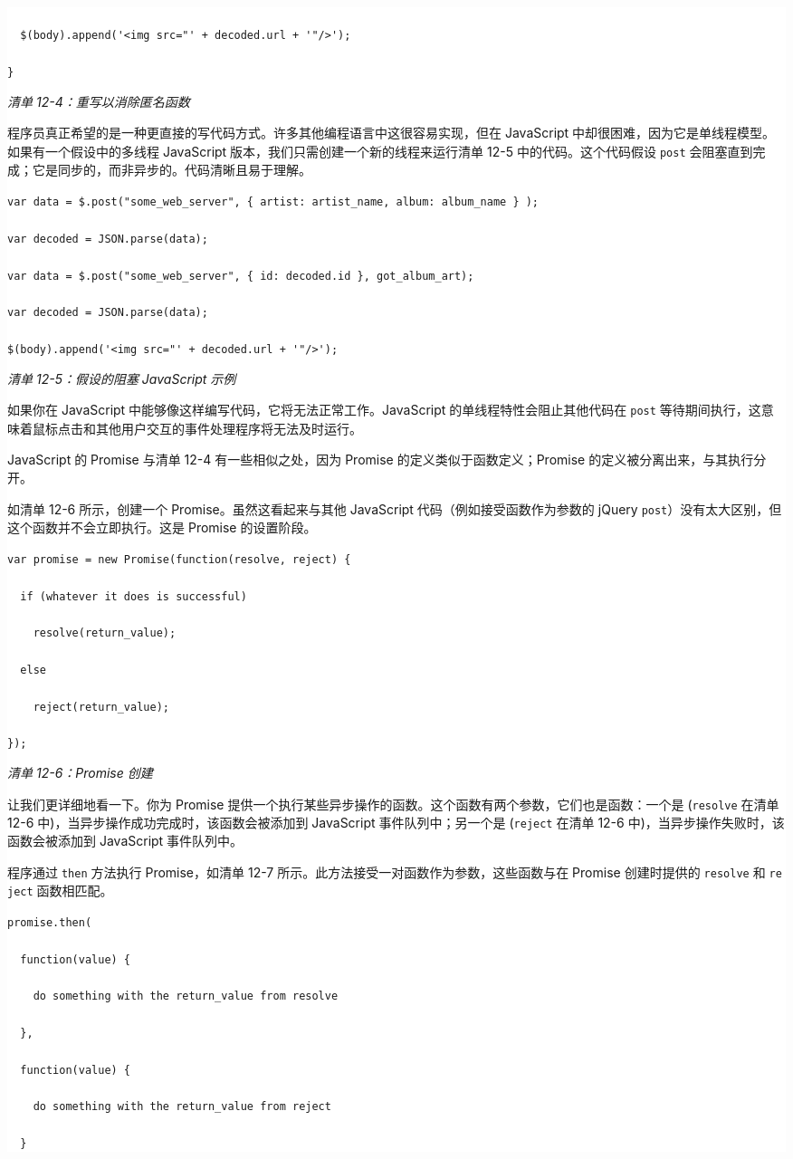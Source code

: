 ```

  $(body).append('<img src="' + decoded.url + '"/>');

}
```

*清单 12-4：重写以消除匿名函数*

程序员真正希望的是一种更直接的写代码方式。许多其他编程语言中这很容易实现，但在 JavaScript 中却很困难，因为它是单线程模型。如果有一个假设中的多线程 JavaScript 版本，我们只需创建一个新的线程来运行清单 12-5 中的代码。这个代码假设 `post` 会阻塞直到完成；它是同步的，而非异步的。代码清晰且易于理解。

```
var data = $.post("some_web_server", { artist: artist_name, album: album_name } );

var decoded = JSON.parse(data);

var data = $.post("some_web_server", { id: decoded.id }, got_album_art);

var decoded = JSON.parse(data);

$(body).append('<img src="' + decoded.url + '"/>');
```

*清单 12-5：假设的阻塞 JavaScript 示例*

如果你在 JavaScript 中能够像这样编写代码，它将无法正常工作。JavaScript 的单线程特性会阻止其他代码在 `post` 等待期间执行，这意味着鼠标点击和其他用户交互的事件处理程序将无法及时运行。

JavaScript 的 Promise 与清单 12-4 有一些相似之处，因为 Promise 的定义类似于函数定义；Promise 的定义被分离出来，与其执行分开。

如清单 12-6 所示，创建一个 Promise。虽然这看起来与其他 JavaScript 代码（例如接受函数作为参数的 jQuery `post`）没有太大区别，但这个函数并不会立即执行。这是 Promise 的设置阶段。

```
var promise = new Promise(function(resolve, reject) {

  if (whatever it does is successful)

    resolve(return_value);

  else

    reject(return_value);

});
```

*清单 12-6：Promise 创建*

让我们更详细地看一下。你为 Promise 提供一个执行某些异步操作的函数。这个函数有两个参数，它们也是函数：一个是 (`resolve` 在清单 12-6 中)，当异步操作成功完成时，该函数会被添加到 JavaScript 事件队列中；另一个是 (`reject` 在清单 12-6 中)，当异步操作失败时，该函数会被添加到 JavaScript 事件队列中。

程序通过 `then` 方法执行 Promise，如清单 12-7 所示。此方法接受一对函数作为参数，这些函数与在 Promise 创建时提供的 `resolve` 和 `reject` 函数相匹配。

```
promise.then(

  function(value) {

    do something with the return_value from resolve

  },

  function(value) {

    do something with the return_value from reject

  }
```